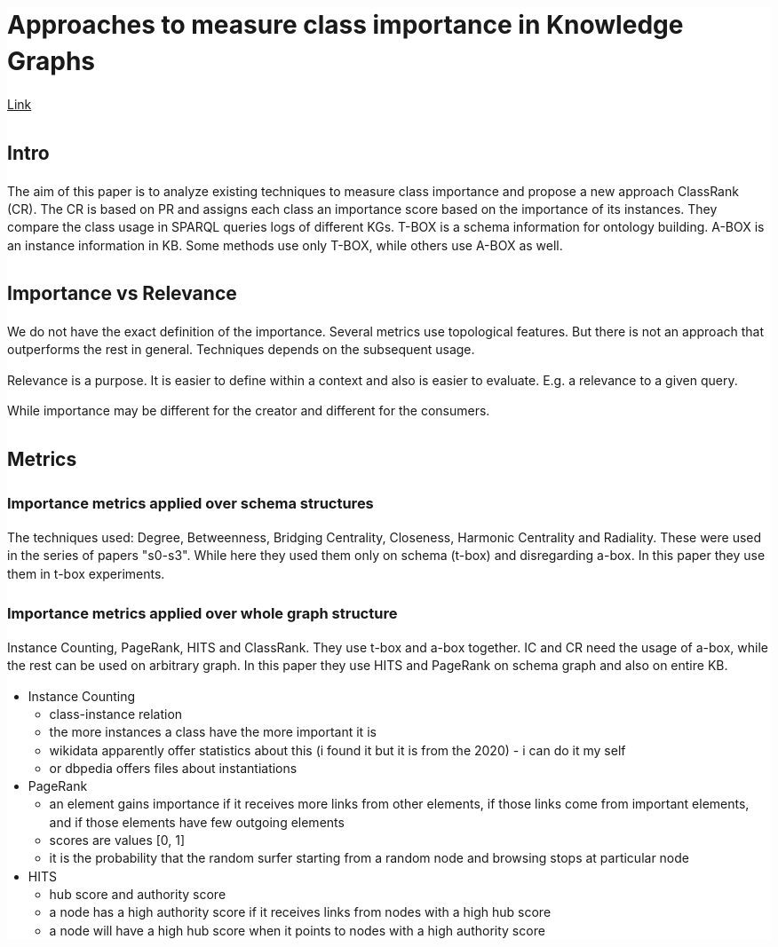 # Approaches to measure class importance in Knowledge Graphs

[Link](https://journals.plos.org/plosone/article?id=10.1371/journal.pone.0252862)

## Intro

The aim of this paper is to analyze existing techniques to measure class importance and propose a new approach ClassRank (CR).
The CR is based on PR and assigns each class an importance score based on the importance of its instances.
They compare the class usage in SPARQL queries logs of different KGs.
T-BOX is a schema information for ontology building.
A-BOX is an instance information in KB.
Some methods use only T-BOX, while others use A-BOX as well.

## Importance vs Relevance

We do not have the exact definition of the importance.
Several metrics use topological features.
But there is not an approach that outperforms the rest in general.
Techniques depends on the subsequent usage.

Relevance is a purpose.
It is easier to define within a context and also is easier to evaluate.
E.g. a relevance to a given query.

While importance may be different for the creator and different for the consumers.

## Metrics

### Importance metrics applied over schema structures

The techniques used: Degree, Betweenness, Bridging Centrality, Closeness, Harmonic Centrality and Radiality.
These were used in the series of papers "s0-s3".
While here they used them only on schema (t-box) and disregarding a-box.
In this paper they use them in t-box experiments.

### Importance metrics applied over whole graph structure

Instance Counting, PageRank, HITS and ClassRank.
They use t-box and a-box together.
IC and CR need the usage of a-box, while the rest can be used on arbitrary graph.
In this paper they use HITS and PageRank on schema graph and also on entire KB.

- Instance Counting
  - class-instance relation
  - the more instances a class have the more important it is
  - wikidata apparently offer statistics about this (i found it but it is from the 2020) - i can do it my self
  - or dbpedia offers files about instantiations
- PageRank
  - an element gains importance if it receives more links from other elements, if those links come from important elements, and if those elements have few outgoing elements
  - scores are values [0, 1]
  - it is the probability that the random surfer starting from a random node and browsing stops at particular node
- HITS
  - hub score and authority score
  - a node has a high authority score if it receives links from nodes with a high hub score
  - a node will have a high hub score when it points to nodes with a high authority score